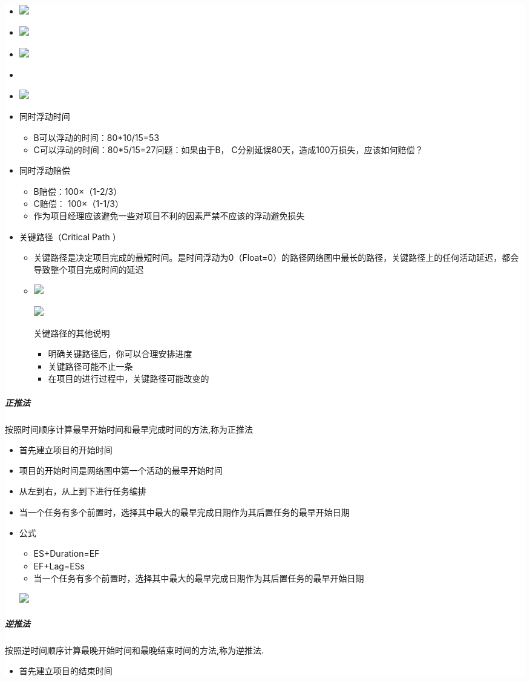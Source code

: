 - ![](https://raw.githubusercontent.com/ZanderZhao/images/master/img2019/20191227173550.png)

- ![](https://raw.githubusercontent.com/ZanderZhao/images/master/img2019/20191227173626.png)

- ![](https://raw.githubusercontent.com/ZanderZhao/images/master/img2020/20200101213815.png)

- 

- ![](https://raw.githubusercontent.com/ZanderZhao/images/master/img2019/20191227173716.png)

- 同时浮动时间

  - B可以浮动的时间：80*10/15=53
  - C可以浮动的时间：80*5/15=27问题：如果由于B， C分别延误80天，造成100万损失，应该如何赔偿？

- 同时浮动赔偿

  - B赔偿：100×（1-2/3）
  - C赔偿： 100×（1-1/3）
  - 作为项目经理应该避免一些对项目不利的因素严禁不应该的浮动避免损失

- 关键路径（Critical Path ）

  - 关键路径是决定项目完成的最短时间。是时间浮动为0（Float=0）的路径网络图中最长的路径，关键路径上的任何活动延迟，都会导致整个项目完成时间的延迟

  - ![](https://raw.githubusercontent.com/ZanderZhao/images/master/img2019/20191227173957.png)

    ![](https://raw.githubusercontent.com/ZanderZhao/images/master/img2019/20191227174023.png)

    关键路径的其他说明

    + 明确关键路径后，你可以合理安排进度
    + 关键路径可能不止一条
    + 在项目的进行过程中，关键路径可能改变的

##### 正推法

按照时间顺序计算最早开始时间和最早完成时间的方法,称为正推法

- 首先建立项目的开始时间

- 项目的开始时间是网络图中第一个活动的最早开始时间

- 从左到右，从上到下进行任务编排

- 当一个任务有多个前置时，选择其中最大的最早完成日期作为其后置任务的最早开始日期

- 公式

  - ES+Duration=EF
  - EF+Lag=ESs
  - 当一个任务有多个前置时，选择其中最大的最早完成日期作为其后置任务的最早开始日期

  ![](https://raw.githubusercontent.com/ZanderZhao/images/master/img2020/20200101214403.png)

  

##### 逆推法

按照逆时间顺序计算最晚开始时间和最晚结束时间的方法,称为逆推法.

- 首先建立项目的结束时间
